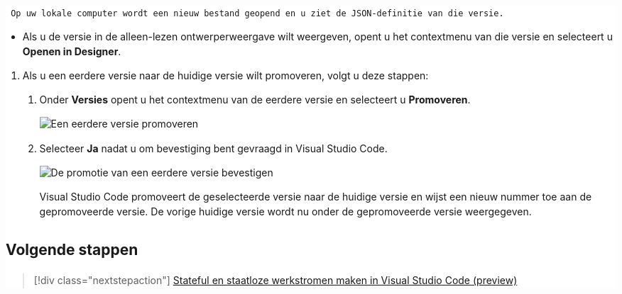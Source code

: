      Op uw lokale computer wordt een nieuw bestand geopend en u ziet de JSON-definitie van die versie.

   * Als u de versie in de alleen-lezen ontwerperweergave wilt weergeven, opent u het contextmenu van die versie en selecteert u **Openen in Designer**.

1. Als u een eerdere versie naar de huidige versie wilt promoveren, volgt u deze stappen:

   1. Onder **Versies** opent u het contextmenu van de eerdere versie en selecteert u **Promoveren**.

      ![Een eerdere versie promoveren](./media/quickstart-create-logic-apps-visual-studio-code/promote-earlier-version.png)

   1. Selecteer **Ja** nadat u om bevestiging bent gevraagd in Visual Studio Code.

      ![De promotie van een eerdere versie bevestigen](./media/quickstart-create-logic-apps-visual-studio-code/confirm-promote-version.png)

      Visual Studio Code promoveert de geselecteerde versie naar de huidige versie en wijst een nieuw nummer toe aan de gepromoveerde versie. De vorige huidige versie wordt nu onder de gepromoveerde versie weergegeven.

## <a name="next-steps"></a>Volgende stappen

> [!div class="nextstepaction"]
> [Stateful en staatloze werkstromen maken in Visual Studio Code (preview)](../logic-apps/create-stateful-stateless-workflows-visual-studio-code.md)
